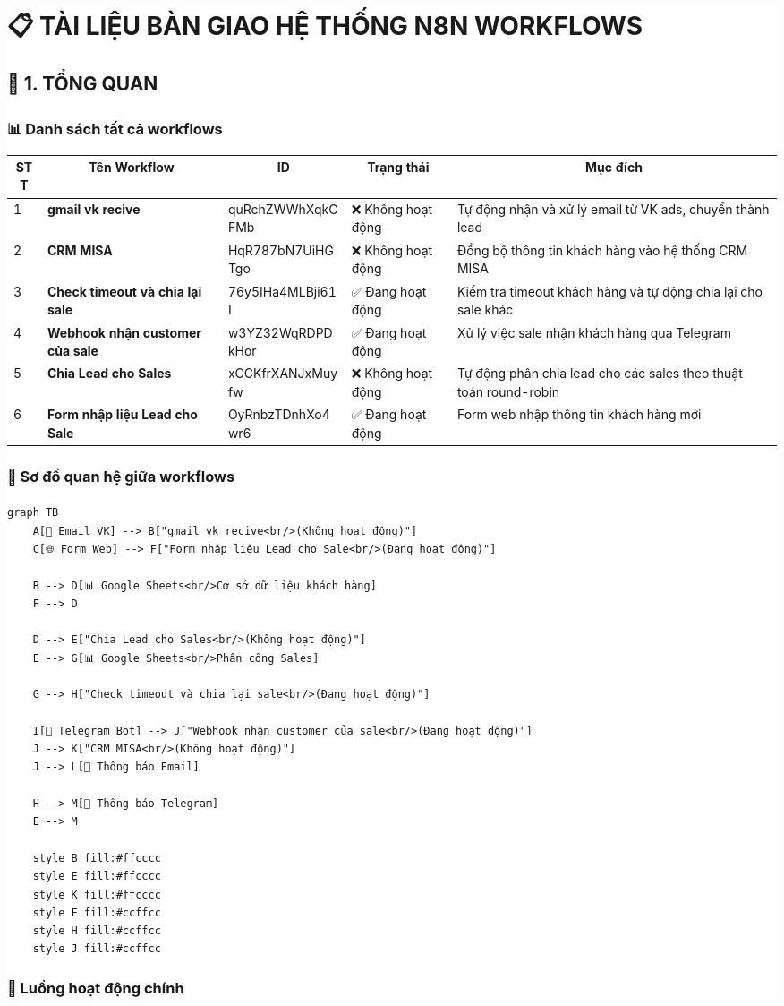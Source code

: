 # 📋 TÀI LIỆU BÀN GIAO HỆ THỐNG N8N WORKFLOWS

## 🚀 1. TỔNG QUAN

### 📊 Danh sách tất cả workflows

| STT | Tên Workflow | ID | Trạng thái | Mục đích |
|-----|--------------|----| -------|----------|
| 1 | **gmail vk recive** | quRchZWWhXqkCFMb | ❌ Không hoạt động | Tự động nhận và xử lý email từ VK ads, chuyển thành lead |
| 2 | **CRM MISA** | HqR787bN7UiHGTgo | ❌ Không hoạt động | Đồng bộ thông tin khách hàng vào hệ thống CRM MISA |
| 3 | **Check timeout và chia lại sale** | 76y5IHa4MLBji61I | ✅ Đang hoạt động | Kiểm tra timeout khách hàng và tự động chia lại cho sale khác |
| 4 | **Webhook nhận customer của sale** | w3YZ32WqRDPDkHor | ✅ Đang hoạt động | Xử lý việc sale nhận khách hàng qua Telegram |
| 5 | **Chia Lead cho Sales** | xCCKfrXANJxMuyfw | ❌ Không hoạt động | Tự động phân chia lead cho các sales theo thuật toán round-robin |
| 6 | **Form nhập liệu Lead cho Sale** | OyRnbzTDnhXo4wr6 | ✅ Đang hoạt động | Form web nhập thông tin khách hàng mới |

### 🔗 Sơ đồ quan hệ giữa workflows

```mermaid
graph TB
    A[📧 Email VK] --> B["gmail vk recive<br/>(Không hoạt động)"]
    C[🌐 Form Web] --> F["Form nhập liệu Lead cho Sale<br/>(Đang hoạt động)"]
    
    B --> D[📊 Google Sheets<br/>Cơ sở dữ liệu khách hàng]
    F --> D
    
    D --> E["Chia Lead cho Sales<br/>(Không hoạt động)"]
    E --> G[📊 Google Sheets<br/>Phân công Sales]
    
    G --> H["Check timeout và chia lại sale<br/>(Đang hoạt động)"]
    
    I[📱 Telegram Bot] --> J["Webhook nhận customer của sale<br/>(Đang hoạt động)"]
    J --> K["CRM MISA<br/>(Không hoạt động)"]
    J --> L[📧 Thông báo Email]
    
    H --> M[📱 Thông báo Telegram]
    E --> M
    
    style B fill:#ffcccc
    style E fill:#ffcccc  
    style K fill:#ffcccc
    style F fill:#ccffcc
    style H fill:#ccffcc
    style J fill:#ccffcc
```

### 🎯 Luồng hoạt động chính
